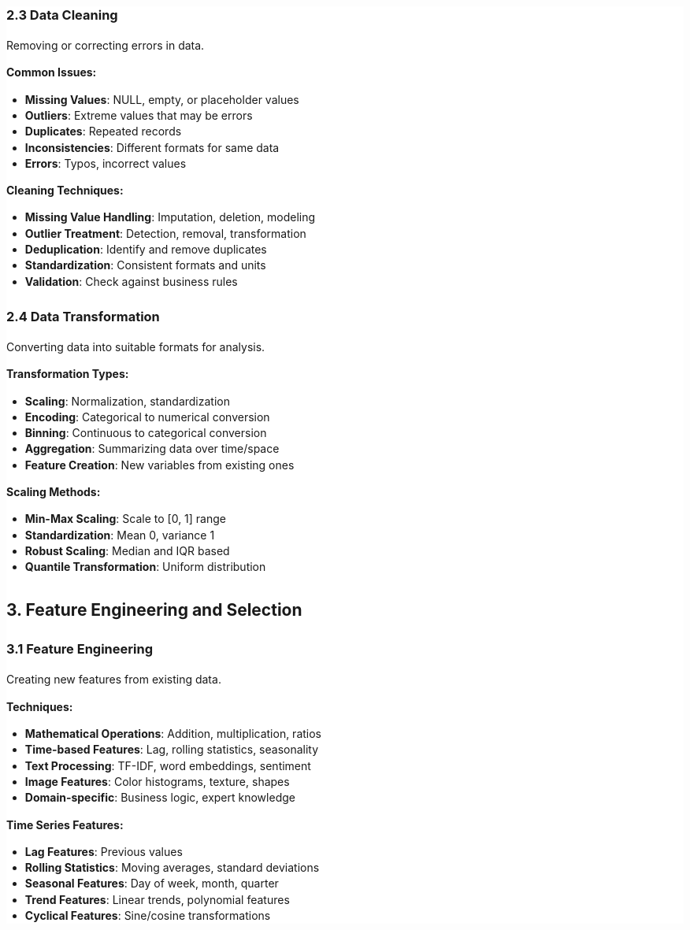 ### 2.3 Data Cleaning
Removing or correcting errors in data.

**Common Issues:**
- **Missing Values**: NULL, empty, or placeholder values
- **Outliers**: Extreme values that may be errors
- **Duplicates**: Repeated records
- **Inconsistencies**: Different formats for same data
- **Errors**: Typos, incorrect values

**Cleaning Techniques:**
- **Missing Value Handling**: Imputation, deletion, modeling
- **Outlier Treatment**: Detection, removal, transformation
- **Deduplication**: Identify and remove duplicates
- **Standardization**: Consistent formats and units
- **Validation**: Check against business rules

### 2.4 Data Transformation
Converting data into suitable formats for analysis.

**Transformation Types:**
- **Scaling**: Normalization, standardization
- **Encoding**: Categorical to numerical conversion
- **Binning**: Continuous to categorical conversion
- **Aggregation**: Summarizing data over time/space
- **Feature Creation**: New variables from existing ones

**Scaling Methods:**
- **Min-Max Scaling**: Scale to [0, 1] range
- **Standardization**: Mean 0, variance 1
- **Robust Scaling**: Median and IQR based
- **Quantile Transformation**: Uniform distribution

## 3. Feature Engineering and Selection

### 3.1 Feature Engineering
Creating new features from existing data.

**Techniques:**
- **Mathematical Operations**: Addition, multiplication, ratios
- **Time-based Features**: Lag, rolling statistics, seasonality
- **Text Processing**: TF-IDF, word embeddings, sentiment
- **Image Features**: Color histograms, texture, shapes
- **Domain-specific**: Business logic, expert knowledge

**Time Series Features:**
- **Lag Features**: Previous values
- **Rolling Statistics**: Moving averages, standard deviations
- **Seasonal Features**: Day of week, month, quarter
- **Trend Features**: Linear trends, polynomial features
- **Cyclical Features**: Sine/cosine transformations
